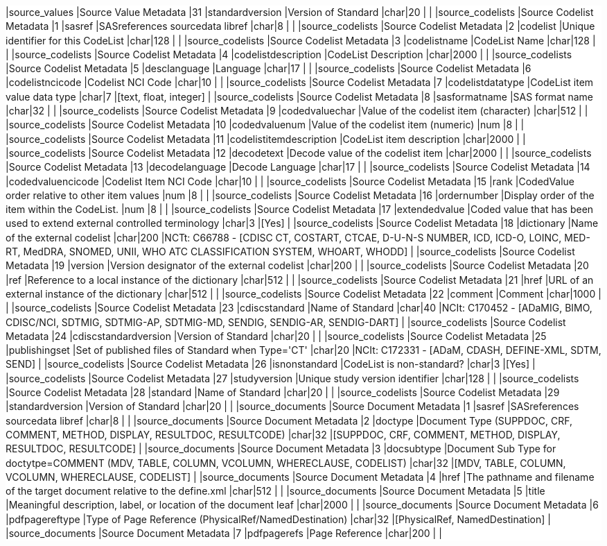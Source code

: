 |source_values |Source Value Metadata |31 |standardversion |Version of Standard |char|20 |  |
|source_codelists |Source Codelist Metadata |1 |sasref |SASreferences sourcedata libref |char|8 |  |
|source_codelists |Source Codelist Metadata |2 |codelist |Unique identifier for this CodeList |char|128 |  |
|source_codelists |Source Codelist Metadata |3 |codelistname |CodeList Name |char|128 |  |
|source_codelists |Source Codelist Metadata |4 |codelistdescription |CodeList Description |char|2000 |  |
|source_codelists |Source Codelist Metadata |5 |desclanguage |Language |char|17 |  |
|source_codelists |Source Codelist Metadata |6 |codelistncicode |Codelist NCI Code |char|10 |  |
|source_codelists |Source Codelist Metadata |7 |codelistdatatype |CodeList item value data type |char|7 |[text, float, integer] |
|source_codelists |Source Codelist Metadata |8 |sasformatname |SAS format name |char|32 |  |
|source_codelists |Source Codelist Metadata |9 |codedvaluechar |Value of the codelist item (character) |char|512 |  |
|source_codelists |Source Codelist Metadata |10 |codedvaluenum |Value of the codelist item (numeric) |num |8 |  |
|source_codelists |Source Codelist Metadata |11 |codelistitemdescription |CodeList item description |char|2000 |  |
|source_codelists |Source Codelist Metadata |12 |decodetext |Decode value of the codelist item |char|2000 |  |
|source_codelists |Source Codelist Metadata |13 |decodelanguage |Decode Language |char|17 |  |
|source_codelists |Source Codelist Metadata |14 |codedvaluencicode |Codelist Item NCI Code |char|10 |  |
|source_codelists |Source Codelist Metadata |15 |rank |CodedValue order relative to other item values |num |8 |  |
|source_codelists |Source Codelist Metadata |16 |ordernumber |Display order of the item within the CodeList. |num |8 |  |
|source_codelists |Source Codelist Metadata |17 |extendedvalue |Coded value that has been used to extend external controlled terminology |char|3 |[Yes] |
|source_codelists |Source Codelist Metadata |18 |dictionary |Name of the external codelist |char|200 |NCTt: C66788 - [CDISC CT, COSTART, CTCAE, D-U-N-S NUMBER, ICD, ICD-O, LOINC, MED-RT, MedDRA, SNOMED, UNII, WHO ATC CLASSIFICATION SYSTEM, WHOART, WHODD] |
|source_codelists |Source Codelist Metadata |19 |version |Version designator of the external codelist |char|200 |  |
|source_codelists |Source Codelist Metadata |20 |ref |Reference to a local instance of the dictionary |char|512 |  |
|source_codelists |Source Codelist Metadata |21 |href |URL of an external instance of the dictionary |char|512 |  |
|source_codelists |Source Codelist Metadata |22 |comment |Comment |char|1000 |  |
|source_codelists |Source Codelist Metadata |23 |cdiscstandard |Name of Standard |char|40 |NCIt: C170452 - [ADaMIG, BIMO, CDISC/NCI, SDTMIG, SDTMIG-AP, SDTMIG-MD, SENDIG, SENDIG-AR, SENDIG-DART] |
|source_codelists |Source Codelist Metadata |24 |cdiscstandardversion |Version of Standard |char|20 |  |
|source_codelists |Source Codelist Metadata |25 |publishingset |Set of published files of Standard when Type='CT' |char|20 |NCIt: C172331 - [ADaM, CDASH, DEFINE-XML, SDTM, SEND] |
|source_codelists |Source Codelist Metadata |26 |isnonstandard |CodeList is non-standard? |char|3 |[Yes] |
|source_codelists |Source Codelist Metadata |27 |studyversion |Unique study version identifier |char|128 |  |
|source_codelists |Source Codelist Metadata |28 |standard |Name of Standard |char|20 |  |
|source_codelists |Source Codelist Metadata |29 |standardversion |Version of Standard |char|20 |  |
|source_documents |Source Document Metadata |1 |sasref |SASreferences sourcedata libref |char|8 |  |
|source_documents |Source Document Metadata |2 |doctype |Document Type (SUPPDOC, CRF, COMMENT, METHOD, DISPLAY, RESULTDOC, RESULTCODE) |char|32 |[SUPPDOC, CRF, COMMENT, METHOD, DISPLAY, RESULTDOC, RESULTCODE] |
|source_documents |Source Document Metadata |3 |docsubtype |Document Sub Type for doctytpe=COMMENT (MDV, TABLE, COLUMN, VCOLUMN, WHERECLAUSE, CODELIST) |char|32 |[MDV, TABLE, COLUMN, VCOLUMN, WHERECLAUSE, CODELIST] |
|source_documents |Source Document Metadata |4 |href |The pathname and filename of the target document relative to the define.xml |char|512 |  |
|source_documents |Source Document Metadata |5 |title |Meaningful description, label, or location of the document leaf |char|2000 |  |
|source_documents |Source Document Metadata |6 |pdfpagereftype |Type of Page Reference (PhysicalRef/NamedDestination) |char|32 |[PhysicalRef, NamedDestination] |
|source_documents |Source Document Metadata |7 |pdfpagerefs |Page Reference |char|200 |  |